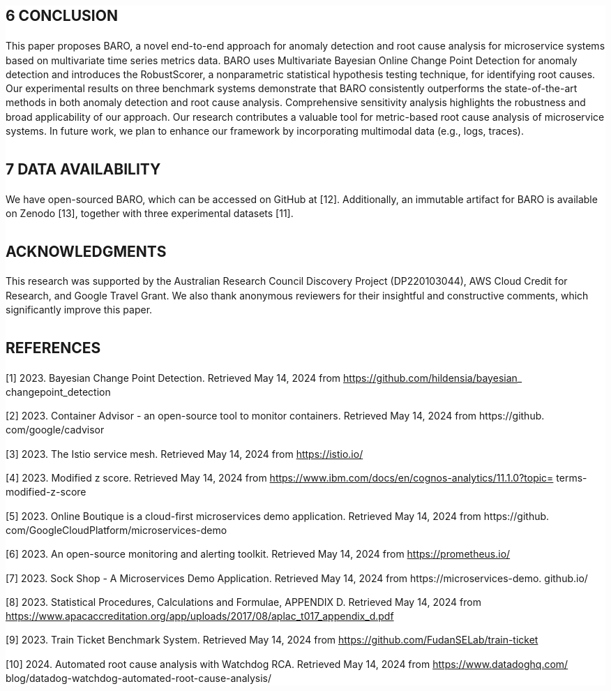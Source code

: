 ## 6 CONCLUSION

This paper proposes BARO, a novel end-to-end approach for anomaly detection and root cause analysis for microservice systems based on multivariate time series metrics data. BARO uses Multivariate Bayesian Online Change Point Detection for anomaly detection and introduces the RobustScorer, a nonparametric statistical hypothesis testing technique, for identifying root causes. Our experimental results on three benchmark systems demonstrate that BARO consistently outperforms the state-of-the-art methods in both anomaly detection and root cause analysis. Comprehensive sensitivity analysis highlights the robustness and broad applicability of our approach. Our research contributes a valuable tool for metric-based root cause analysis of microservice systems. In future work, we plan to enhance our framework by incorporating multimodal data (e.g., logs, traces).

## 7 DATA AVAILABILITY

We have open-sourced BARO, which can be accessed on GitHub at [12]. Additionally, an immutable artifact for BARO is available on Zenodo [13], together with three experimental datasets [11].

## ACKNOWLEDGMENTS

This research was supported by the Australian Research Council Discovery Project (DP220103044), AWS Cloud Credit for Research, and Google Travel Grant. We also thank anonymous reviewers for their insightful and constructive comments, which significantly improve this paper.

## REFERENCES

[1] 2023. Bayesian Change Point Detection. Retrieved May 14, 2024 from https://github.com/hildensia/bayesian_ changepoint_detection

[2] 2023. Container Advisor - an open-source tool to monitor containers. Retrieved May 14, 2024 from https://github. com/google/cadvisor

[3] 2023. The Istio service mesh. Retrieved May 14, 2024 from https://istio.io/

[4] 2023. Modified z score. Retrieved May 14, 2024 from https://www.ibm.com/docs/en/cognos-analytics/11.1.0?topic= terms-modified-z-score

[5] 2023. Online Boutique is a cloud-first microservices demo application. Retrieved May 14, 2024 from https://github. com/GoogleCloudPlatform/microservices-demo

[6] 2023. An open-source monitoring and alerting toolkit. Retrieved May 14, 2024 from https://prometheus.io/

[7] 2023. Sock Shop - A Microservices Demo Application. Retrieved May 14, 2024 from https://microservices-demo. github.io/

[8] 2023. Statistical Procedures, Calculations and Formulae, APPENDIX D. Retrieved May 14, 2024 from https://www.apacaccreditation.org/app/uploads/2017/08/aplac_t017_appendix_d.pdf

[9] 2023. Train Ticket Benchmark System. Retrieved May 14, 2024 from https://github.com/FudanSELab/train-ticket

[10] 2024. Automated root cause analysis with Watchdog RCA. Retrieved May 14, 2024 from https://www.datadoghq.com/ blog/datadog-watchdog-automated-root-cause-analysis/
